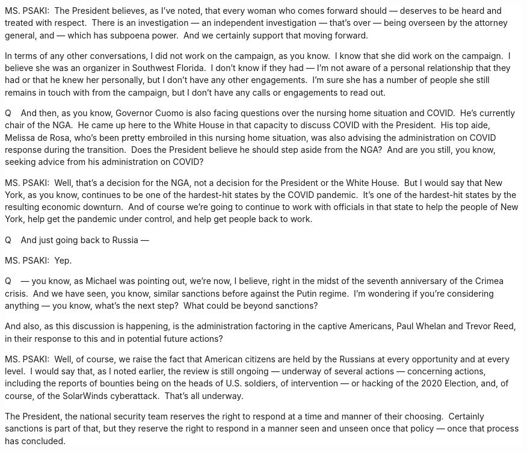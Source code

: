 MS. PSAKI:  The President believes, as I’ve noted, that every woman who
comes forward should — deserves to be heard and treated with respect. 
There is an investigation — an independent investigation — that’s over —
being overseen by the attorney general, and — which has subpoena power.
 And we certainly support that moving forward.

In terms of any other conversations, I did not work on the campaign, as
you know.  I know that she did work on the campaign.  I believe she was
an organizer in Southwest Florida.  I don’t know if they had — I’m not
aware of a personal relationship that they had or that he knew her
personally, but I don’t have any other engagements.  I’m sure she has a
number of people she still remains in touch with from the campaign, but
I don’t have any calls or engagements to read out.

Q    And then, as you know, Governor Cuomo is also facing questions over
the nursing home situation and COVID.  He’s currently chair of the NGA. 
He came up here to the White House in that capacity to discuss COVID
with the President.  His top aide, Melissa de Rosa, who’s been pretty
embroiled in this nursing home situation, was also advising the
administration on COVID response during the transition.  Does the
President believe he should step aside from the NGA?  And are you still,
you know, seeking advice from his administration on COVID?

MS. PSAKI:  Well, that’s a decision for the NGA, not a decision for the
President or the White House.  But I would say that New York, as you
know, continues to be one of the hardest-hit states by the COVID
pandemic.  It’s one of the hardest-hit states by the resulting economic
downturn.  And of course we’re going to continue to work with officials
in that state to help the people of New York, help get the pandemic
under control, and help get people back to work. 

Q    And just going back to Russia —

MS. PSAKI:  Yep.

Q    — you know, as Michael was pointing out, we’re now, I believe,
right in the midst of the seventh anniversary of the Crimea crisis.  And
we have seen, you know, similar sanctions before against the Putin
regime.  I’m wondering if you’re considering anything — you know, what’s
the next step?  What could be beyond sanctions?

And also, as this discussion is happening, is the administration
factoring in the captive Americans, Paul Whelan and Trevor Reed, in
their response to this and in potential future actions?

MS. PSAKI:  Well, of course, we raise the fact that American citizens
are held by the Russians at every opportunity and at every level.  I
would say that, as I noted earlier, the review is still ongoing —
underway of several actions — concerning actions, including the reports
of bounties being on the heads of U.S. soldiers, of intervention — or
hacking of the 2020 Election, and, of course, of the SolarWinds
cyberattack.  That’s all underway. 

The President, the national security team reserves the right to respond
at a time and manner of their choosing.  Certainly sanctions is part of
that, but they reserve the right to respond in a manner seen and unseen
once that policy — once that process has concluded.
